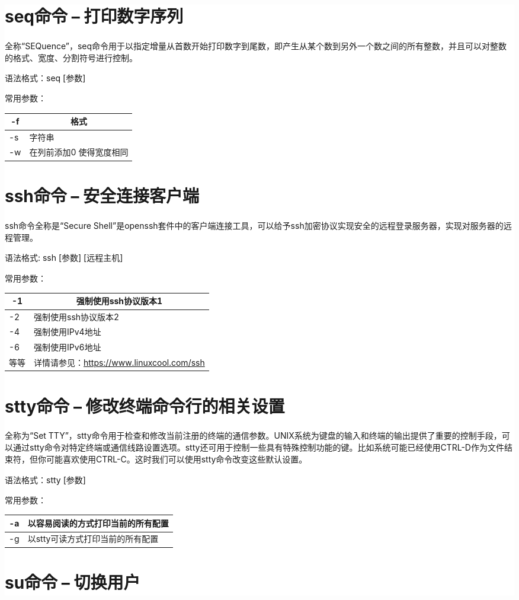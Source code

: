  

# seq命令 – 打印数字序列

全称“SEQuence”，seq命令用于以指定增量从首数开始打印数字到尾数，即产生从某个数到另外一个数之间的所有整数，并且可以对整数的格式、宽度、分割符号进行控制。

语法格式：seq [参数]

常用参数：

| -f   | 格式                     |
| ---- | ------------------------ |
| -s   | 字符串                   |
| -w   | 在列前添加0 使得宽度相同 |

 

# ssh命令 – 安全连接客户端

ssh命令全称是“Secure Shell”是openssh套件中的客户端连接工具，可以给予ssh加密协议实现安全的远程登录服务器，实现对服务器的远程管理。

语法格式: ssh [参数] [远程主机]

常用参数：

| -1   | 强制使用ssh协议版本1                      |
| ---- | ----------------------------------------- |
| -2   | 强制使用ssh协议版本2                      |
| -4   | 强制使用IPv4地址                          |
| -6   | 强制使用IPv6地址                          |
| 等等 | 详情请参见：https://www.linuxcool.com/ssh |

 

# stty命令 – 修改终端命令行的相关设置

全称为“Set TTY”，stty命令用于检查和修改当前注册的终端的通信参数。UNIX系统为键盘的输入和终端的输出提供了重要的控制手段，可以通过stty命令对特定终端或通信线路设置选项。stty还可用于控制一些具有特殊控制功能的键。比如系统可能已经使用CTRL-D作为文件结束符，但你可能喜欢使用CTRL-C。这时我们可以使用stty命令改变这些默认设置。

语法格式：stty [参数]

常用参数：

| -a   | 以容易阅读的方式打印当前的所有配置 |
| ---- | ---------------------------------- |
| -g   | 以stty可读方式打印当前的所有配置   |

#  

# su命令 – 切换用户
